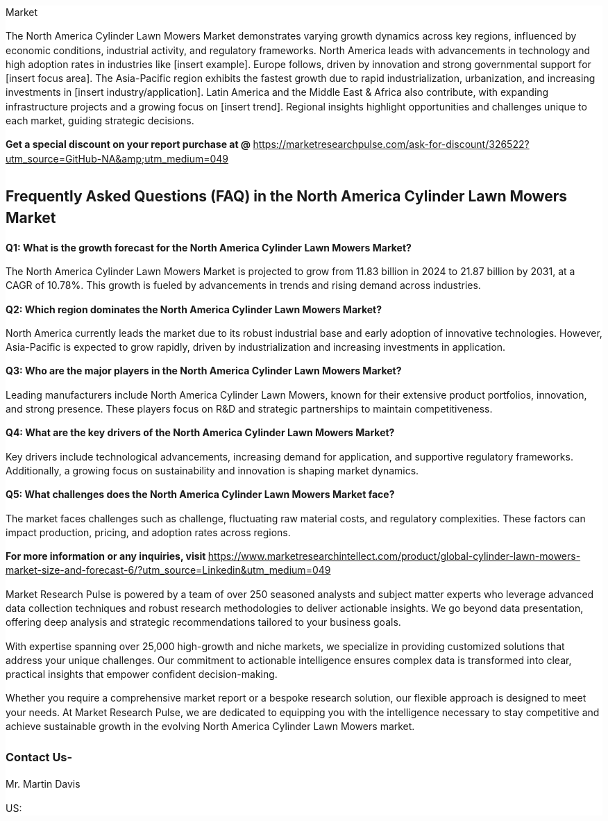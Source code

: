 Market</span></h3><div class="flex max-w-full flex-col flex-grow"><div class="min-h-8 text-message flex w-full flex-col items-end gap-2 whitespace-normal break-words [.text-message+&amp;]:mt-5" dir="auto" data-message-author-role="assistant" data-message-id="e9038762-ce64-4e30-91c9-9bd413514231" data-message-model-slug="gpt-4o-mini"><div class="flex w-full flex-col gap-1 empty:hidden first:pt-[3px]"><div class="markdown prose w-full break-words dark:prose-invert light"><p>The North America Cylinder Lawn Mowers Market demonstrates varying growth dynamics across key regions, influenced by economic conditions, industrial activity, and regulatory frameworks. North America leads with advancements in technology and high adoption rates in industries like [insert example]. Europe follows, driven by innovation and strong governmental support for [insert focus area]. The Asia-Pacific region exhibits the fastest growth due to rapid industrialization, urbanization, and increasing investments in [insert industry/application]. Latin America and the Middle East &amp; Africa also contribute, with expanding infrastructure projects and a growing focus on [insert trend]. Regional insights highlight opportunities and challenges unique to each market, guiding strategic decisions.</p></div></div></div></div><p><strong>Get a special discount on your report purchase at @ </strong><a href="https://marketresearchpulse.com/ask-for-discount/326522?utm_source=GitHub-NA&amp;utm_medium=049">https://marketresearchpulse.com/ask-for-discount/326522?utm_source=GitHub-NA&amp;utm_medium=049</a></p><h2>Frequently Asked Questions (FAQ) in the North America Cylinder Lawn Mowers Market</h2><p><strong>Q1: What is the growth forecast for the North America Cylinder Lawn Mowers Market?</strong></p><p>The North America Cylinder Lawn Mowers Market is projected to grow from 11.83 billion in 2024 to 21.87 billion by 2031, at a CAGR of 10.78%. This growth is fueled by advancements in trends and rising demand across industries.</p><p><strong>Q2: Which region dominates the North America Cylinder Lawn Mowers Market?</strong></p><p>North America currently leads the market due to its robust industrial base and early adoption of innovative technologies. However, Asia-Pacific is expected to grow rapidly, driven by industrialization and increasing investments in application.</p><p><strong>Q3: Who are the major players in the North America Cylinder Lawn Mowers Market?</strong></p><p>Leading manufacturers include North America Cylinder Lawn Mowers, known for their extensive product portfolios, innovation, and strong presence. These players focus on R&amp;D and strategic partnerships to maintain competitiveness.</p><p><strong>Q4: What are the key drivers of the North America Cylinder Lawn Mowers Market?</strong></p><p>Key drivers include technological advancements, increasing demand for application, and supportive regulatory frameworks. Additionally, a growing focus on sustainability and innovation is shaping market dynamics.</p><p><strong>Q5: What challenges does the North America Cylinder Lawn Mowers Market face?</strong></p><p>The market faces challenges such as challenge, fluctuating raw material costs, and regulatory complexities. These factors can impact production, pricing, and adoption rates across regions.</p><p><strong>For more information or any inquiries, visit&nbsp;</strong><a href="https://www.marketresearchintellect.com/product/global-cylinder-lawn-mowers-market-size-and-forecast-6/?utm_source=Linkedin&utm_medium=049">https://www.marketresearchintellect.com/product/global-cylinder-lawn-mowers-market-size-and-forecast-6/?utm_source=Linkedin&utm_medium=049</a></p><p>Market Research Pulse is powered by a team of over 250 seasoned analysts and subject matter experts who leverage advanced data collection techniques and robust research methodologies to deliver actionable insights. We go beyond data presentation, offering deep analysis and strategic recommendations tailored to your business goals.</p><p>With expertise spanning over 25,000 high-growth and niche markets, we specialize in providing customized solutions that address your unique challenges. Our commitment to actionable intelligence ensures complex data is transformed into clear, practical insights that empower confident decision-making.</p><p>Whether you require a comprehensive market report or a bespoke research solution, our flexible approach is designed to meet your needs. At Market Research Pulse, we are dedicated to equipping you with the intelligence necessary to stay competitive and achieve sustainable growth in the evolving North America Cylinder Lawn Mowers market.</p><h3><strong>Contact Us-</strong></h3><p>Mr. Martin Davis</p><p>US: